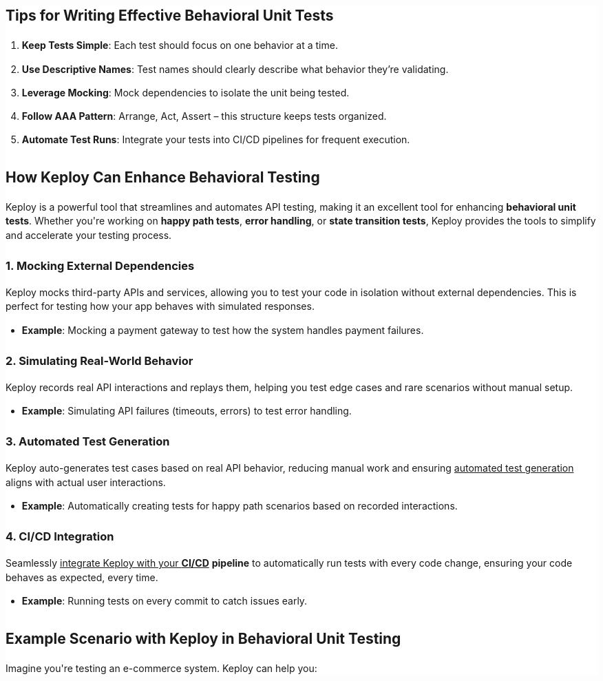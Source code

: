 ## Tips for Writing Effective Behavioral Unit Tests

1. **Keep Tests Simple**: Each test should focus on one behavior at a time.
    
2. **Use Descriptive Names**: Test names should clearly describe what behavior they’re validating.
    
3. **Leverage Mocking**: Mock dependencies to isolate the unit being tested.
    
4. **Follow AAA Pattern**: Arrange, Act, Assert – this structure keeps tests organized.
    
5. **Automate Test Runs**: Integrate your tests into CI/CD pipelines for frequent execution.
    

## How Keploy Can Enhance Behavioral Testing

Keploy is a powerful tool that streamlines and automates API testing, making it an excellent tool for enhancing **behavioral unit tests**. Whether you're working on **happy path tests**, **error handling**, or **state transition tests**, Keploy provides the tools to simplify and accelerate your testing process.

### 1\. **Mocking External Dependencies**

Keploy mocks third-party APIs and services, allowing you to test your code in isolation without external dependencies. This is perfect for testing how your app behaves with simulated responses.

* **Example**: Mocking a payment gateway to test how the system handles payment failures.
    

### 2\. **Simulating Real-World Behavior**

Keploy records real API interactions and replays them, helping you test edge cases and rare scenarios without manual setup.

* **Example**: Simulating API failures (timeouts, errors) to test error handling.
    

### 3\. **Automated Test Generation**

Keploy auto-generates test cases based on real API behavior, reducing manual work and ensuring [automated test generation](https://keploy.io/test-case-generator) aligns with actual user interactions.

* **Example**: Automatically creating tests for happy path scenarios based on recorded interactions.
    

### 4\. **CI/CD Integration**

Seamlessly [integrate Keploy with your **CI/CD**](https://keploy.io/docs/ci-cd/github/) **pipeline** to automatically run tests with every code change, ensuring your code behaves as expected, every time.

* **Example**: Running tests on every commit to catch issues early.
    

## Example Scenario with Keploy in Behavioral Unit Testing

Imagine you're testing an e-commerce system. Keploy can help you:
